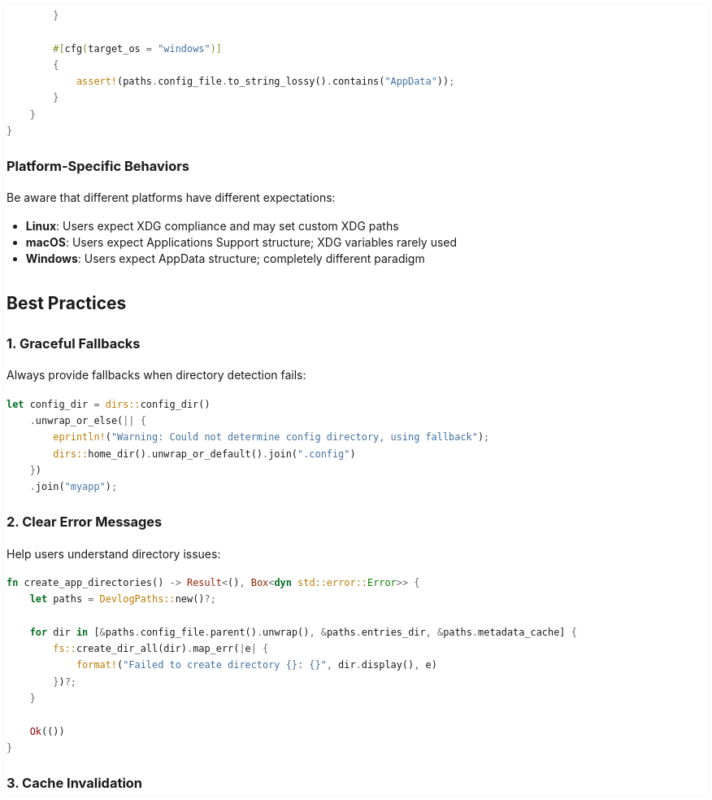 ```rust
        }

        #[cfg(target_os = "windows")]
        {
            assert!(paths.config_file.to_string_lossy().contains("AppData"));
        }
    }
}
```

### Platform-Specific Behaviors

Be aware that different platforms have different expectations:

- **Linux**: Users expect XDG compliance and may set custom XDG paths
- **macOS**: Users expect Applications Support structure; XDG variables rarely used
- **Windows**: Users expect AppData structure; completely different paradigm

## Best Practices

### 1. Graceful Fallbacks

Always provide fallbacks when directory detection fails:

```rust
let config_dir = dirs::config_dir()
    .unwrap_or_else(|| {
        eprintln!("Warning: Could not determine config directory, using fallback");
        dirs::home_dir().unwrap_or_default().join(".config")
    })
    .join("myapp");
```

### 2. Clear Error Messages

Help users understand directory issues:

```rust
fn create_app_directories() -> Result<(), Box<dyn std::error::Error>> {
    let paths = DevlogPaths::new()?;

    for dir in [&paths.config_file.parent().unwrap(), &paths.entries_dir, &paths.metadata_cache] {
        fs::create_dir_all(dir).map_err(|e| {
            format!("Failed to create directory {}: {}", dir.display(), e)
        })?;
    }

    Ok(())
}
```

### 3. Cache Invalidation

